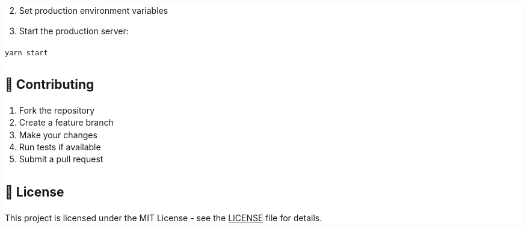 2. Set production environment variables

3. Start the production server:
```bash
yarn start
```

## 🤝 Contributing

1. Fork the repository
2. Create a feature branch
3. Make your changes
4. Run tests if available
5. Submit a pull request

## 📄 License

This project is licensed under the MIT License - see the [LICENSE](LICENSE) file for details.